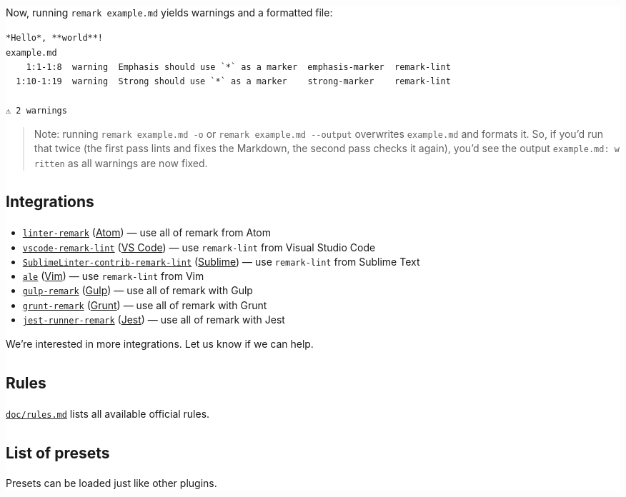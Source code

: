 Now, running `remark example.md` yields warnings and a formatted file:

```txt
*Hello*, **world**!
example.md
    1:1-1:8  warning  Emphasis should use `*` as a marker  emphasis-marker  remark-lint
  1:10-1:19  warning  Strong should use `*` as a marker    strong-marker    remark-lint

⚠ 2 warnings
```

> Note: running `remark example.md -o` or `remark example.md --output`
> overwrites `example.md` and formats it.
> So, if you’d run that twice (the first pass lints and fixes the Markdown, the
> second pass checks it again), you’d see the output `example.md: written` as
> all warnings are now fixed.

## Integrations

*   [`linter-remark`](https://github.com/wooorm/linter-remark)
    ([Atom](https://atom.io))
    — use all of remark from Atom
*   [`vscode-remark-lint`](https://github.com/drewbourne/vscode-remark-lint)
    ([VS Code](https://code.visualstudio.com))
    — use `remark-lint` from Visual Studio Code
*   [`SublimeLinter-contrib-remark-lint`](https://packagecontrol.io/packages/SublimeLinter-contrib-remark-lint)
    ([Sublime](https://www.sublimetext.com))
    — use `remark-lint` from Sublime Text
*   [`ale`](https://github.com/w0rp/ale)
    ([Vim](https://www.vim.org))
    — use `remark-lint` from Vim
*   [`gulp-remark`](https://github.com/remarkjs/gulp-remark)
    ([Gulp](https://gulpjs.com))
    — use all of remark with Gulp
*   [`grunt-remark`](https://github.com/remarkjs/grunt-remark)
    ([Grunt](https://gruntjs.com/))
    — use all of remark with Grunt
*   [`jest-runner-remark`](https://github.com/keplersj/jest-runner-remark)
    ([Jest](https://jestjs.io))
    — use all of remark with Jest

We’re interested in more integrations.
Let us know if we can help.

## Rules

[`doc/rules.md`][rules] lists all available official rules.

## List of presets

Presets can be loaded just like other plugins.


[build-badge]: https://img.shields.io/travis/remarkjs/remark-lint/main.svg
[build]: https://travis-ci.org/remarkjs/remark-lint
[coverage-badge]: https://img.shields.io/codecov/c/github/remarkjs/remark-lint.svg
[coverage]: https://codecov.io/github/remarkjs/remark-lint
[downloads-badge]: https://img.shields.io/npm/dm/remark-lint.svg
[downloads]: https://www.npmjs.com/package/remark-lint
[chat-badge]: https://img.shields.io/badge/chat-discussions-success.svg
[chat]: https://github.com/remarkjs/remark/discussions
[sponsors-badge]: https://opencollective.com/unified/sponsors/badge.svg
[backers-badge]: https://opencollective.com/unified/backers/badge.svg
[collective]: https://opencollective.com/unified
[npm]: https://docs.npmjs.com/cli/install
[health]: https://github.com/remarkjs/.github
[contributing]: https://github.com/remarkjs/.github/blob/HEAD/contributing.md
[support]: https://github.com/remarkjs/.github/blob/HEAD/support.md
[coc]: https://github.com/remarkjs/.github/blob/HEAD/code-of-conduct.md
[license]: license
[author]: https://wooorm.com
[cli-settings]: https://github.com/unifiedjs/unified-args#--setting-settings
[cli-config]: https://github.com/unifiedjs/unified-engine/blob/HEAD/doc/configure.md
[remark]: https://github.com/remarkjs/remark
[remark-plugins]: https://github.com/remarkjs/remark/blob/HEAD/doc/plugins.md
[remark-stringify]: https://github.com/remarkjs/remark/tree/HEAD/packages/remark-stringify
[remark-stringify-options]: https://github.com/remarkjs/remark/tree/HEAD/packages/remark-stringify#options
[api]: https://github.com/remarkjs/remark/tree/HEAD/packages/remark
[cli]: https://github.com/remarkjs/remark/tree/HEAD/packages/remark-cli
[message-control]: https://github.com/remarkjs/remark-message-control#markers
[preset-recommended]: https://github.com/remarkjs/remark-lint/blob/main/packages/remark-preset-lint-recommended
[logo]: https://raw.githubusercontent.com/remarkjs/remark-lint/02295bc/logo.svg?sanitize=true
[screenshot]: https://raw.githubusercontent.com/remarkjs/remark-lint/02295bc/screenshot.png
[rules]: doc/rules.md
[presets]: #list-of-presets
[xss]: https://en.wikipedia.org/wiki/Cross-site_scripting